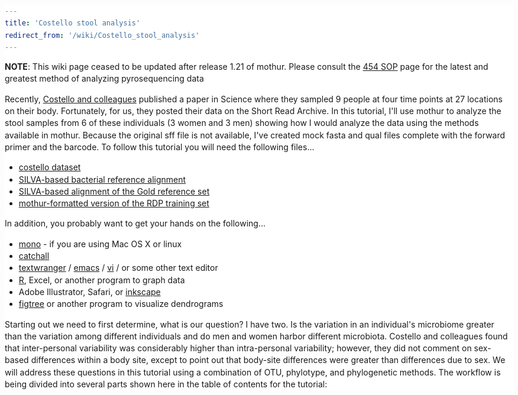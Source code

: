 ```yaml
---
title: 'Costello stool analysis'
redirect_from: '/wiki/Costello_stool_analysis'
---
```

**NOTE**: This wiki page ceased to be updated after release 1.21 of
mothur. Please consult the [454 SOP](/wiki/454_SOP) page
for the latest and greatest method of analyzing pyrosequencing data

Recently, [Costello and
colleagues](https://www.ncbi.nlm.nih.gov/pubmed/19892944) published a
paper in Science where they sampled 9 people at four time points at 27
locations on their body. Fortunately, for us, they posted their data on
the Short Read Archive. In this tutorial, I'll use mothur to analyze
the stool samples from 6 of these individuals (3 women and 3 men)
showing how I would analyze the data using the methods available in
mothur. Because the original sff file is not available, I've created
mock fasta and qual files complete with the forward primer and the
barcode. To follow this tutorial you will need the following files\...

-   [ costello dataset](https://mothur.s3.us-east-2.amazonaws.com/wiki/costellodata.zip)
-   [ SILVA-based bacterial reference
    alignment](https://mothur.s3.us-east-2.amazonaws.com/wiki/silva.bacteria.zip)
-   [ SILVA-based alignment of the Gold reference
    set](https://mothur.s3.us-east-2.amazonaws.com/wiki/silva.gold.bacteria.zip)
-   [ mothur-formatted version of the RDP training
    set](https://mothur.s3.us-east-2.amazonaws.com/wiki/rdptrainingset.zip)

In addition, you probably want to get your hands on the following\...

-   [mono](https://www.mono-project.com/Main_Page) - if you are using Mac
    OS X or linux
-   [catchall](https://www.northeastern.edu/catchall/downloads.html)
-   [textwranger](https://www.barebones.com/products/textwrangler/) /
    [emacs](https://www.gnu.org/software/emacs/) /
    [vi](https://www.vim.org/) / or some other text editor
-   [R](https://www.r-project.org/), Excel, or another program to graph
    data
-   Adobe Illustrator, Safari, or [inkscape](https://inkscape.org/)
-   [figtree](https://github.com/rambaut/figtree/) or
    another program to visualize dendrograms

Starting out we need to first determine, what is our question? I have
two. Is the variation in an individual's microbiome greater than the
variation among different individuals and do men and women harbor
different microbiota. Costello and colleagues found that inter-personal
variability was considerably higher than intra-personal variability;
however, they did not comment on sex-based differences within a body
site, except to point out that body-site differences were greater than
differences due to sex. We will address these questions in this tutorial
using a combination of OTU, phylotype, and phylogenetic methods. The
workflow is being divided into several parts shown here in the table of
contents for the tutorial:
